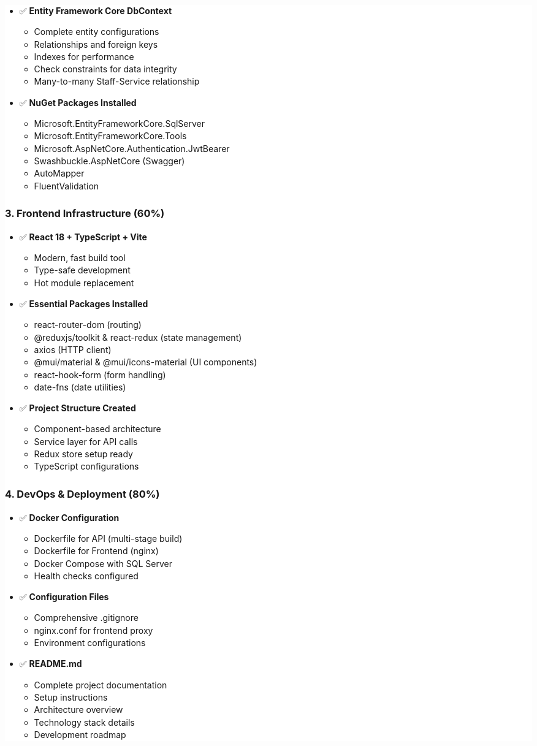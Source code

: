 - ✅ **Entity Framework Core DbContext**
  - Complete entity configurations
  - Relationships and foreign keys
  - Indexes for performance
  - Check constraints for data integrity
  - Many-to-many Staff-Service relationship

- ✅ **NuGet Packages Installed**
  - Microsoft.EntityFrameworkCore.SqlServer
  - Microsoft.EntityFrameworkCore.Tools
  - Microsoft.AspNetCore.Authentication.JwtBearer
  - Swashbuckle.AspNetCore (Swagger)
  - AutoMapper
  - FluentValidation

### 3. Frontend Infrastructure (60%)
- ✅ **React 18 + TypeScript + Vite**
  - Modern, fast build tool
  - Type-safe development
  - Hot module replacement

- ✅ **Essential Packages Installed**
  - react-router-dom (routing)
  - @reduxjs/toolkit & react-redux (state management)
  - axios (HTTP client)
  - @mui/material & @mui/icons-material (UI components)
  - react-hook-form (form handling)
  - date-fns (date utilities)

- ✅ **Project Structure Created**
  - Component-based architecture
  - Service layer for API calls
  - Redux store setup ready
  - TypeScript configurations

### 4. DevOps & Deployment (80%)
- ✅ **Docker Configuration**
  - Dockerfile for API (multi-stage build)
  - Dockerfile for Frontend (nginx)
  - Docker Compose with SQL Server
  - Health checks configured

- ✅ **Configuration Files**
  - Comprehensive .gitignore
  - nginx.conf for frontend proxy
  - Environment configurations

- ✅ **README.md**
  - Complete project documentation
  - Setup instructions
  - Architecture overview
  - Technology stack details
  - Development roadmap

